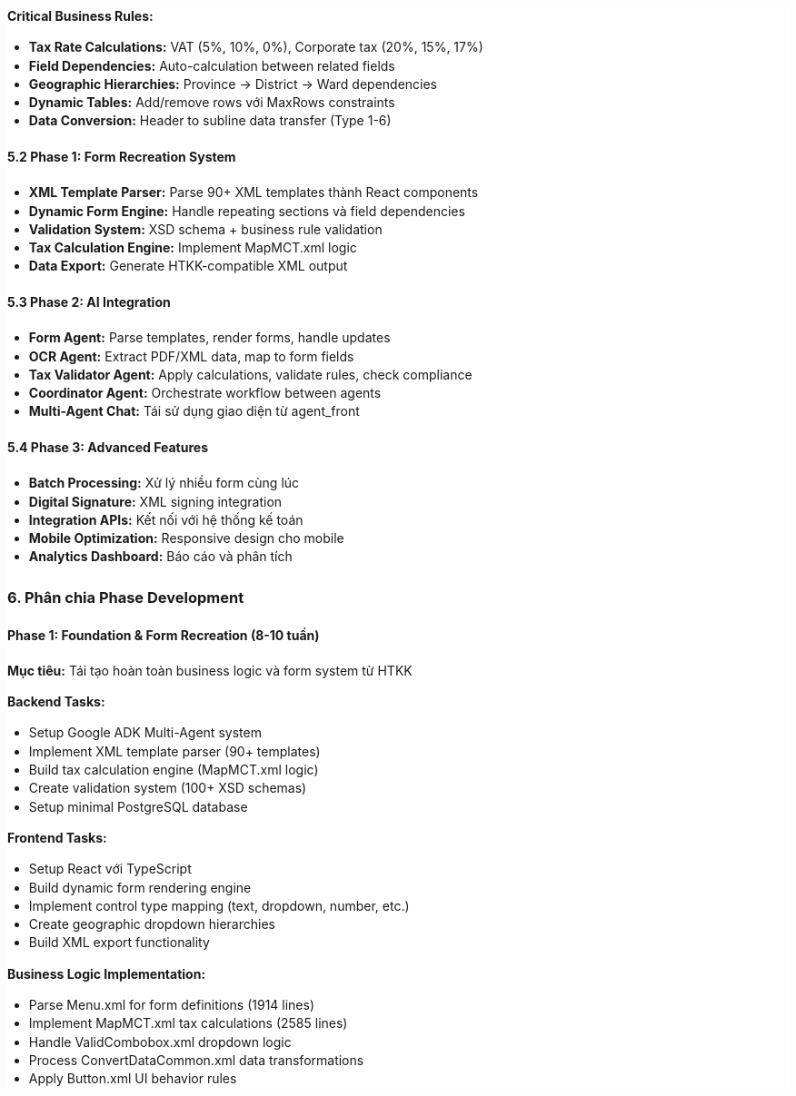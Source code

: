 **Critical Business Rules:**
- **Tax Rate Calculations:** VAT (5%, 10%, 0%), Corporate tax (20%, 15%, 17%)
- **Field Dependencies:** Auto-calculation between related fields
- **Geographic Hierarchies:** Province → District → Ward dependencies
- **Dynamic Tables:** Add/remove rows với MaxRows constraints
- **Data Conversion:** Header to subline data transfer (Type 1-6)

#### 5.2 Phase 1: Form Recreation System
- **XML Template Parser:** Parse 90+ XML templates thành React components
- **Dynamic Form Engine:** Handle repeating sections và field dependencies
- **Validation System:** XSD schema + business rule validation
- **Tax Calculation Engine:** Implement MapMCT.xml logic
- **Data Export:** Generate HTKK-compatible XML output

#### 5.3 Phase 2: AI Integration
- **Form Agent:** Parse templates, render forms, handle updates
- **OCR Agent:** Extract PDF/XML data, map to form fields
- **Tax Validator Agent:** Apply calculations, validate rules, check compliance
- **Coordinator Agent:** Orchestrate workflow between agents
- **Multi-Agent Chat:** Tái sử dụng giao diện từ agent_front

#### 5.4 Phase 3: Advanced Features
- **Batch Processing:** Xử lý nhiều form cùng lúc
- **Digital Signature:** XML signing integration
- **Integration APIs:** Kết nối với hệ thống kế toán
- **Mobile Optimization:** Responsive design cho mobile
- **Analytics Dashboard:** Báo cáo và phân tích

### 6. Phân chia Phase Development

#### Phase 1: Foundation & Form Recreation (8-10 tuần)
**Mục tiêu:** Tái tạo hoàn toàn business logic và form system từ HTKK

**Backend Tasks:**
- Setup Google ADK Multi-Agent system
- Implement XML template parser (90+ templates)
- Build tax calculation engine (MapMCT.xml logic)
- Create validation system (100+ XSD schemas)
- Setup minimal PostgreSQL database

**Frontend Tasks:**
- Setup React với TypeScript
- Build dynamic form rendering engine
- Implement control type mapping (text, dropdown, number, etc.)
- Create geographic dropdown hierarchies
- Build XML export functionality

**Business Logic Implementation:**
- Parse Menu.xml for form definitions (1914 lines)
- Implement MapMCT.xml tax calculations (2585 lines)
- Handle ValidCombobox.xml dropdown logic
- Process ConvertDataCommon.xml data transformations
- Apply Button.xml UI behavior rules
